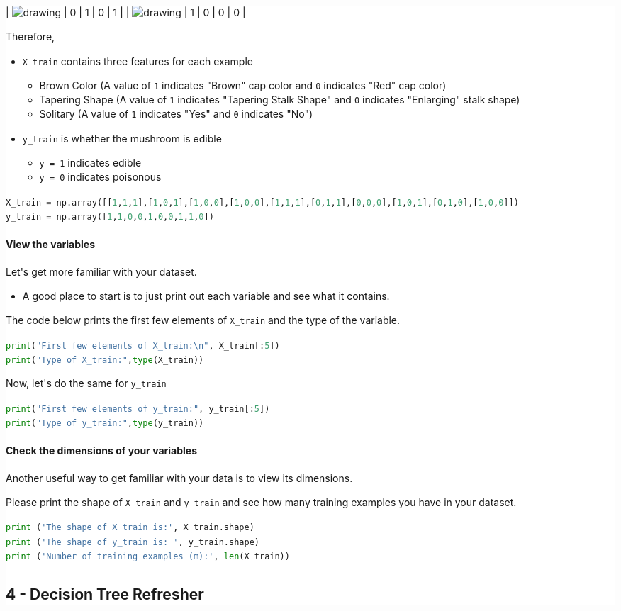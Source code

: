 | <img src="images/8.png" alt="drawing" width="50"/> |     0     |           1          |     0    |    1   |
| <img src="images/9.png" alt="drawing" width="50"/> |     1     |           0          |     0    |    0   |


Therefore,
- `X_train` contains three features for each example 
    - Brown Color (A value of `1` indicates "Brown" cap color and `0` indicates "Red" cap color)
    - Tapering Shape (A value of `1` indicates "Tapering Stalk Shape" and `0` indicates "Enlarging" stalk shape)
    - Solitary  (A value of `1` indicates "Yes" and `0` indicates "No")

- `y_train` is whether the mushroom is edible 
    - `y = 1` indicates edible
    - `y = 0` indicates poisonous


```python
X_train = np.array([[1,1,1],[1,0,1],[1,0,0],[1,0,0],[1,1,1],[0,1,1],[0,0,0],[1,0,1],[0,1,0],[1,0,0]])
y_train = np.array([1,1,0,0,1,0,0,1,1,0])
```

#### View the variables
Let's get more familiar with your dataset.  
- A good place to start is to just print out each variable and see what it contains.

The code below prints the first few elements of `X_train` and the type of the variable.


```python
print("First few elements of X_train:\n", X_train[:5])
print("Type of X_train:",type(X_train))
```

Now, let's do the same for `y_train`


```python
print("First few elements of y_train:", y_train[:5])
print("Type of y_train:",type(y_train))
```

#### Check the dimensions of your variables

Another useful way to get familiar with your data is to view its dimensions.

Please print the shape of `X_train` and `y_train` and see how many training examples you have in your dataset.


```python
print ('The shape of X_train is:', X_train.shape)
print ('The shape of y_train is: ', y_train.shape)
print ('Number of training examples (m):', len(X_train))
```

<a name="4"></a>
## 4 - Decision Tree Refresher
